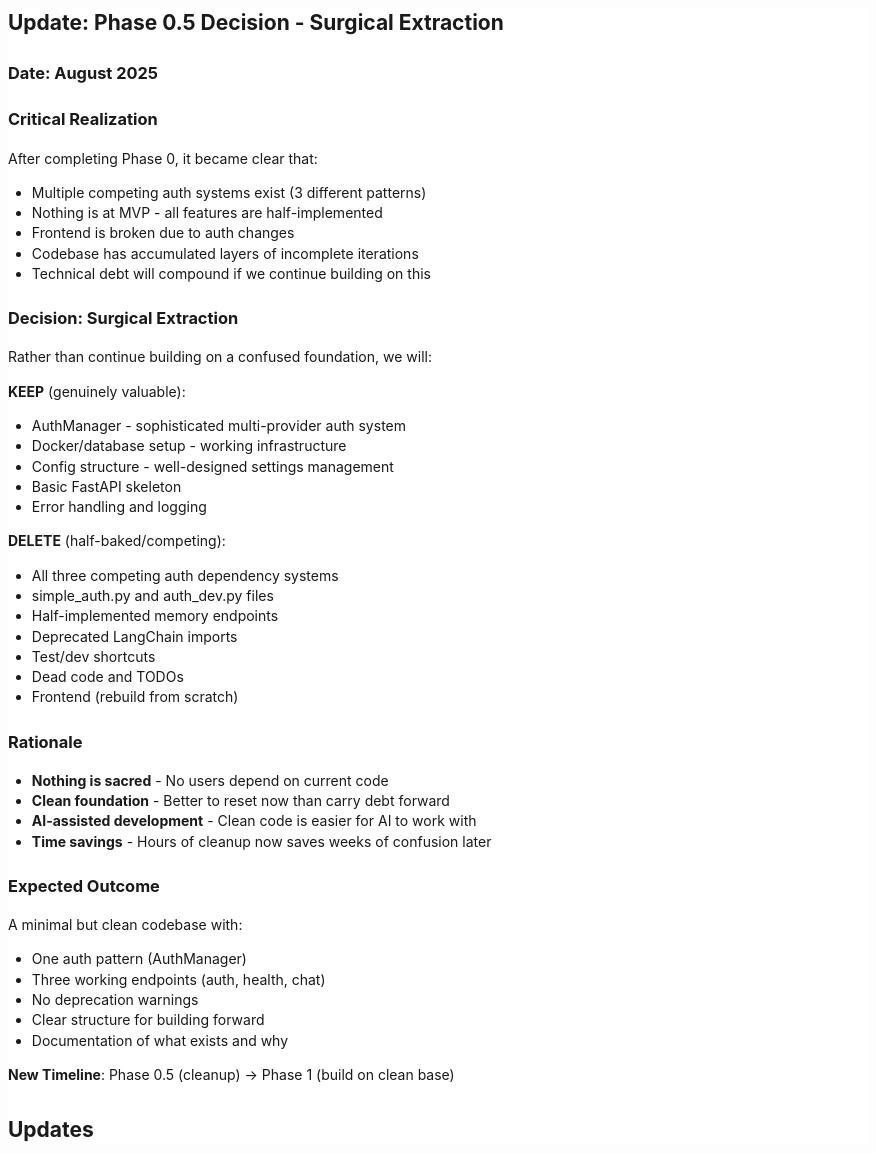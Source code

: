 
## Update: Phase 0.5 Decision - Surgical Extraction

### Date: August 2025

### Critical Realization
After completing Phase 0, it became clear that:
- Multiple competing auth systems exist (3 different patterns)
- Nothing is at MVP - all features are half-implemented
- Frontend is broken due to auth changes
- Codebase has accumulated layers of incomplete iterations
- Technical debt will compound if we continue building on this

### Decision: Surgical Extraction
Rather than continue building on a confused foundation, we will:

**KEEP** (genuinely valuable):
- AuthManager - sophisticated multi-provider auth system
- Docker/database setup - working infrastructure
- Config structure - well-designed settings management
- Basic FastAPI skeleton
- Error handling and logging

**DELETE** (half-baked/competing):
- All three competing auth dependency systems
- simple_auth.py and auth_dev.py files
- Half-implemented memory endpoints
- Deprecated LangChain imports
- Test/dev shortcuts
- Dead code and TODOs
- Frontend (rebuild from scratch)

### Rationale
- **Nothing is sacred** - No users depend on current code
- **Clean foundation** - Better to reset now than carry debt forward
- **AI-assisted development** - Clean code is easier for AI to work with
- **Time savings** - Hours of cleanup now saves weeks of confusion later

### Expected Outcome
A minimal but clean codebase with:
- One auth pattern (AuthManager)
- Three working endpoints (auth, health, chat)
- No deprecation warnings
- Clear structure for building forward
- Documentation of what exists and why

**New Timeline**: Phase 0.5 (cleanup) → Phase 1 (build on clean base)

## Updates
